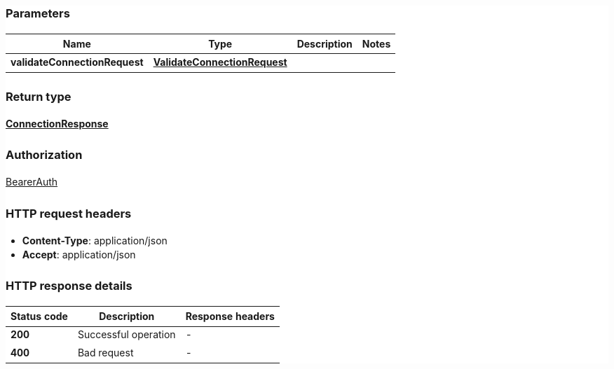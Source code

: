 ```java
```

### Parameters

| Name | Type | Description  | Notes |
|------------- | ------------- | ------------- | -------------|
| **validateConnectionRequest** | [**ValidateConnectionRequest**](ValidateConnectionRequest.md)|  | |

### Return type

[**ConnectionResponse**](ConnectionResponse.md)

### Authorization

[BearerAuth](../README.md#BearerAuth)

### HTTP request headers

 - **Content-Type**: application/json
 - **Accept**: application/json

### HTTP response details
| Status code | Description | Response headers |
|-------------|-------------|------------------|
| **200** | Successful operation |  -  |
| **400** | Bad request |  -  |

